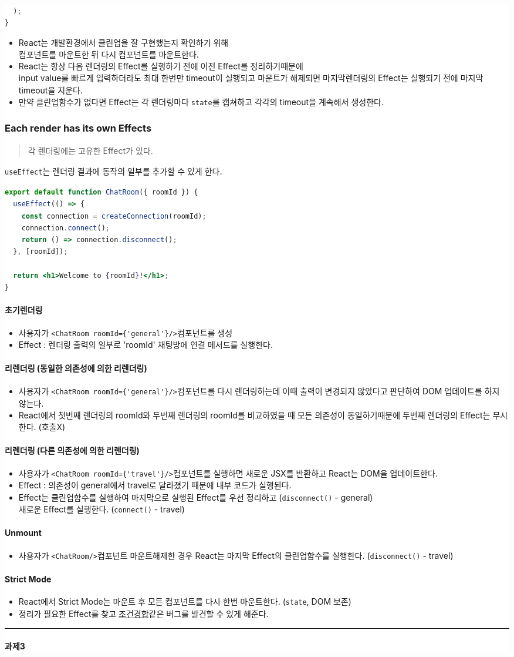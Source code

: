 ```jsx
  );
}
```
- React는 개발환경에서 클린업을 잘 구현했는지 확인하기 위해  
  컴포넌트를 마운트한 뒤 다시 컴포넌트를 마운트한다.
- React는 항상 다음 렌더링의 Effect를 실행하기 전에 이전 Effect를 정리하기때문에  
  input value를 빠르게 입력하더라도 최대 한번만 timeout이 실행되고
  마운트가 해제되면 마지막렌더링의 Effect는 실행되기 전에 마지막 timeout을 지운다.
- 만약 클린업함수가 없다면 Effect는 각 렌더링마다 `state`를 캡쳐하고 각각의 timeout을 계속해서 생성한다.

### Each render has its own Effects
> 각 렌더링에는 고유한 Effect가 있다.

`useEffect`는 렌더링 결과에 동작의 일부를 추가할 수 있게 한다.


```jsx
export default function ChatRoom({ roomId }) {
  useEffect(() => {
    const connection = createConnection(roomId);
    connection.connect();
    return () => connection.disconnect();
  }, [roomId]);

  return <h1>Welcome to {roomId}!</h1>;
}
```
#### 초기렌더링
- 사용자가 `<ChatRoom roomId={'general'}/>`컴포넌트를 생성
- Effect : 렌더링 출력의 일부로 'roomId' 채팅방에 연결 메서드를 실행한다.

#### 리렌더링 (동일한 의존성에 의한 리렌더링)
- 사용자가 `<ChatRoom roomId={'general'}/>`컴포넌트를 다시 렌더링하는데 이때 출력이 변경되지 않았다고 판단하여 DOM 업데이트를 하지 않는다.
- React에서 첫번째 렌더링의 roomId와 두번째 렌더링의 roomId를 비교하였을 때 모든 의존성이 동일하기때문에 두번째 렌더링의 Effect는 무시한다. (호출X)

#### 리렌더링 (다른 의존성에 의한 리렌더링)
- 사용자가 `<ChatRoom roomId={'travel'}/>`컴포넌트를 실행하면 새로운 JSX를 반환하고 React는 DOM을 업데이트한다.
- Effect : 의존성이 general에서 travel로 달라졌기 때문에 내부 코드가 실행된다.
- Effect는 클린업함수를 실행하여 마지막으로 실행된 Effect를 우선 정리하고 (`disconnect()` - general)  
  새로운 Effect를 실행한다. (`connect()` - travel)

#### Unmount
- 사용자가 `<ChatRoom/>`컴포넌트 마운트해제한 경우 React는 마지막 Effect의 클린업함수를 실행한다. (`disconnect()` - travel)

#### Strict Mode
- React에서 Strict Mode는 마운트 후 모든 컴포넌트를 다시 한번 마운트한다. (`state`, DOM 보존)
- 정리가 필요한 Effect를 찾고 [조건경합](https://maxrozen.com/race-conditions-fetching-data-react-with-useeffect)같은 버그를 발견할 수 있게 해준다.


-----

#### 과제3

